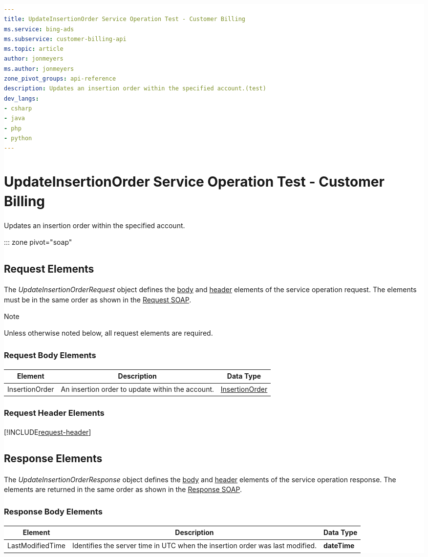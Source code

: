 ```yaml
---
title: UpdateInsertionOrder Service Operation Test - Customer Billing
ms.service: bing-ads
ms.subservice: customer-billing-api
ms.topic: article
author: jonmeyers
ms.author: jonmeyers
zone_pivot_groups: api-reference
description: Updates an insertion order within the specified account.(test)
dev_langs: 
- csharp
- java
- php
- python
---
```

# UpdateInsertionOrder Service Operation Test - Customer Billing
Updates an insertion order within the specified account.

::: zone pivot="soap"

## <a name="request"></a>Request Elements
The *UpdateInsertionOrderRequest* object defines the [body](#request-body) and [header](#request-header) elements of the service operation request. The elements must be in the same order as shown in the [Request SOAP](#request-soap). 

> [!NOTE]
> Unless otherwise noted below, all request elements are required.

### <a name="request-body"></a>Request Body Elements

|Element|Description|Data Type|
|-----------|---------------|-------------|
|<a name="insertionorder"></a>InsertionOrder|An insertion order to update within the account.|[InsertionOrder](insertionorder.md)|

### <a name="request-header"></a>Request Header Elements
[!INCLUDE[request-header](./includes/request-header.md)]

## <a name="response"></a>Response Elements
The *UpdateInsertionOrderResponse* object defines the [body](#response-body) and [header](#response-header) elements of the service operation response. The elements are returned in the same order as shown in the [Response SOAP](#response-soap).

### <a name="response-body"></a>Response Body Elements

|Element|Description|Data Type|
|-----------|---------------|-------------|
|<a name="lastmodifiedtime"></a>LastModifiedTime|Identifies the server time in UTC when the insertion order was last modified.|**dateTime**|
